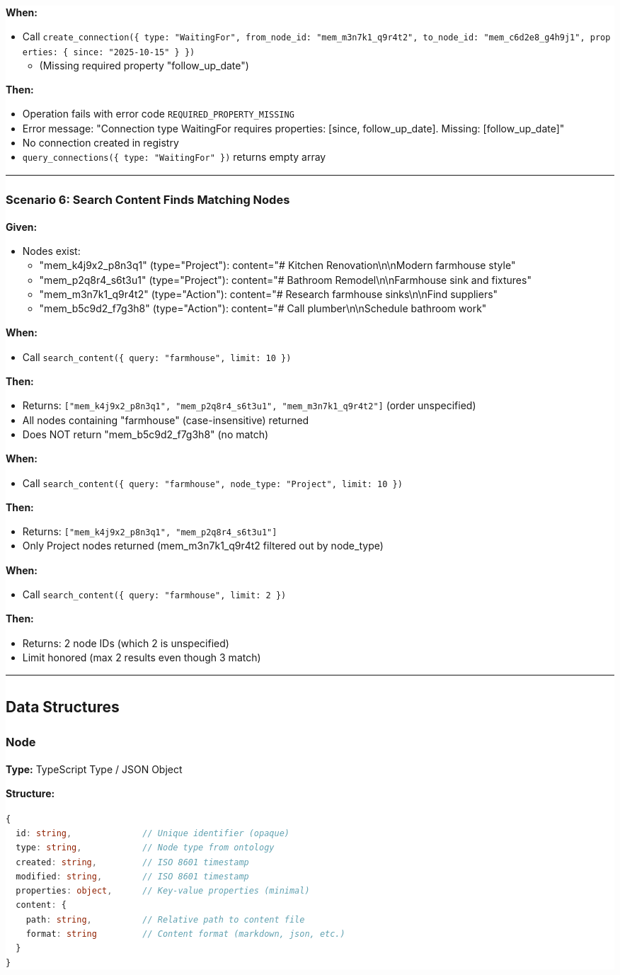 **When:**
- Call `create_connection({ type: "WaitingFor", from_node_id: "mem_m3n7k1_q9r4t2", to_node_id: "mem_c6d2e8_g4h9j1", properties: { since: "2025-10-15" } })`
  - (Missing required property "follow_up_date")

**Then:**
- Operation fails with error code `REQUIRED_PROPERTY_MISSING`
- Error message: "Connection type WaitingFor requires properties: [since, follow_up_date]. Missing: [follow_up_date]"
- No connection created in registry
- `query_connections({ type: "WaitingFor" })` returns empty array

---

### Scenario 6: Search Content Finds Matching Nodes

**Given:**
- Nodes exist:
  - "mem_k4j9x2_p8n3q1" (type="Project"): content="# Kitchen Renovation\n\nModern farmhouse style"
  - "mem_p2q8r4_s6t3u1" (type="Project"): content="# Bathroom Remodel\n\nFarmhouse sink and fixtures"
  - "mem_m3n7k1_q9r4t2" (type="Action"): content="# Research farmhouse sinks\n\nFind suppliers"
  - "mem_b5c9d2_f7g3h8" (type="Action"): content="# Call plumber\n\nSchedule bathroom work"

**When:**
- Call `search_content({ query: "farmhouse", limit: 10 })`

**Then:**
- Returns: `["mem_k4j9x2_p8n3q1", "mem_p2q8r4_s6t3u1", "mem_m3n7k1_q9r4t2"]` (order unspecified)
- All nodes containing "farmhouse" (case-insensitive) returned
- Does NOT return "mem_b5c9d2_f7g3h8" (no match)

**When:**
- Call `search_content({ query: "farmhouse", node_type: "Project", limit: 10 })`

**Then:**
- Returns: `["mem_k4j9x2_p8n3q1", "mem_p2q8r4_s6t3u1"]`
- Only Project nodes returned (mem_m3n7k1_q9r4t2 filtered out by node_type)

**When:**
- Call `search_content({ query: "farmhouse", limit: 2 })`

**Then:**
- Returns: 2 node IDs (which 2 is unspecified)
- Limit honored (max 2 results even though 3 match)

---

## Data Structures

### Node

**Type:** TypeScript Type / JSON Object

**Structure:**
```typescript
{
  id: string,              // Unique identifier (opaque)
  type: string,            // Node type from ontology
  created: string,         // ISO 8601 timestamp
  modified: string,        // ISO 8601 timestamp
  properties: object,      // Key-value properties (minimal)
  content: {
    path: string,          // Relative path to content file
    format: string         // Content format (markdown, json, etc.)
  }
}
```
